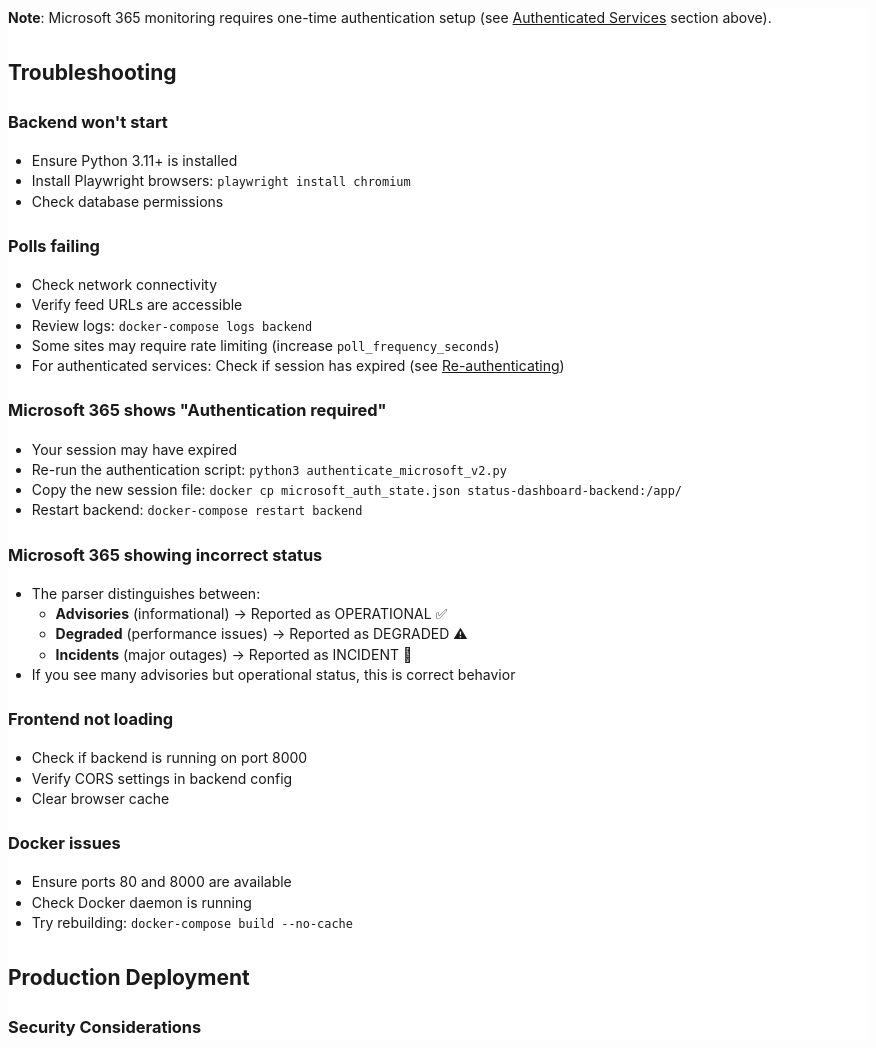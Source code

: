 **Note**: Microsoft 365 monitoring requires one-time authentication setup (see [Authenticated Services](#authenticated-services-microsoft-365) section above).

## Troubleshooting

### Backend won't start

- Ensure Python 3.11+ is installed
- Install Playwright browsers: `playwright install chromium`
- Check database permissions

### Polls failing

- Check network connectivity
- Verify feed URLs are accessible
- Review logs: `docker-compose logs backend`
- Some sites may require rate limiting (increase `poll_frequency_seconds`)
- For authenticated services: Check if session has expired (see [Re-authenticating](#re-authenticating-when-session-expires))

### Microsoft 365 shows "Authentication required"

- Your session may have expired
- Re-run the authentication script: `python3 authenticate_microsoft_v2.py`
- Copy the new session file: `docker cp microsoft_auth_state.json status-dashboard-backend:/app/`
- Restart backend: `docker-compose restart backend`

### Microsoft 365 showing incorrect status

- The parser distinguishes between:
  - **Advisories** (informational) → Reported as OPERATIONAL ✅
  - **Degraded** (performance issues) → Reported as DEGRADED ⚠️
  - **Incidents** (major outages) → Reported as INCIDENT 🔴
- If you see many advisories but operational status, this is correct behavior

### Frontend not loading

- Check if backend is running on port 8000
- Verify CORS settings in backend config
- Clear browser cache

### Docker issues

- Ensure ports 80 and 8000 are available
- Check Docker daemon is running
- Try rebuilding: `docker-compose build --no-cache`

## Production Deployment

### Security Considerations

